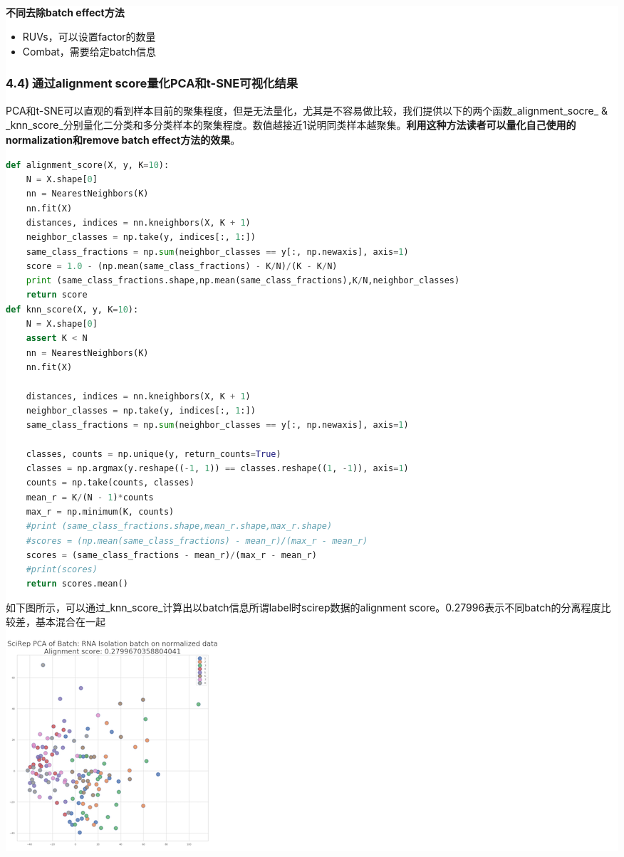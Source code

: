 **不同去除batch effect方法**

* RUVs，可以设置factor的数量
* Combat，需要给定batch信息

### 4.4\) 通过alignment score量化PCA和t-SNE可视化结果

PCA和t-SNE可以直观的看到样本目前的聚集程度，但是无法量化，尤其是不容易做比较，我们提供以下的两个函数_alignment\_socre_ & _knn\_score_分别量化二分类和多分类样本的聚集程度。数值越接近1说明同类样本越聚集。**利用这种方法读者可以量化自己使用的normalization和remove batch effect方法的效果**。

```python
def alignment_score(X, y, K=10):
    N = X.shape[0]
    nn = NearestNeighbors(K)
    nn.fit(X)
    distances, indices = nn.kneighbors(X, K + 1)
    neighbor_classes = np.take(y, indices[:, 1:])
    same_class_fractions = np.sum(neighbor_classes == y[:, np.newaxis], axis=1)
    score = 1.0 - (np.mean(same_class_fractions) - K/N)/(K - K/N)
    print (same_class_fractions.shape,np.mean(same_class_fractions),K/N,neighbor_classes)
    return score
def knn_score(X, y, K=10):
    N = X.shape[0]
    assert K < N
    nn = NearestNeighbors(K)
    nn.fit(X)

    distances, indices = nn.kneighbors(X, K + 1)
    neighbor_classes = np.take(y, indices[:, 1:])
    same_class_fractions = np.sum(neighbor_classes == y[:, np.newaxis], axis=1)

    classes, counts = np.unique(y, return_counts=True)
    classes = np.argmax(y.reshape((-1, 1)) == classes.reshape((1, -1)), axis=1)
    counts = np.take(counts, classes)
    mean_r = K/(N - 1)*counts
    max_r = np.minimum(K, counts)
    #print (same_class_fractions.shape,mean_r.shape,max_r.shape)
    #scores = (np.mean(same_class_fractions) - mean_r)/(max_r - mean_r)
    scores = (same_class_fractions - mean_r)/(max_r - mean_r)
    #print(scores)
    return scores.mean()
```

如下图所示，可以通过_knn\_score_计算出以batch信息所谓label时scirep数据的alignment score。0.27996表示不同batch的分离程度比较差，基本混合在一起

![](../../.gitbook/assets/alignment_score.png)
